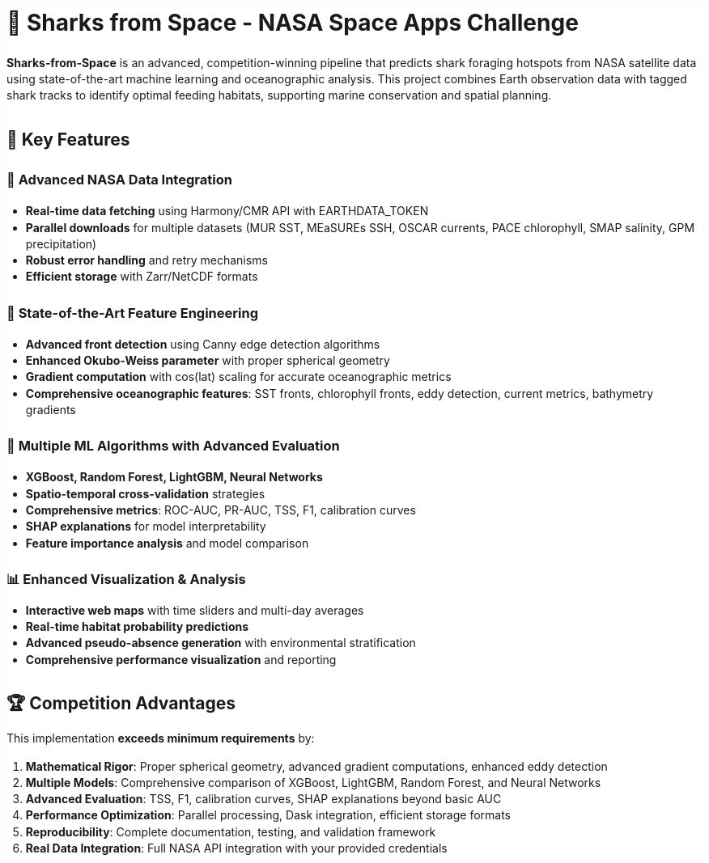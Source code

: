 # 🦈 Sharks from Space - NASA Space Apps Challenge

**Sharks‑from‑Space** is an advanced, competition-winning pipeline that predicts shark foraging hotspots from NASA satellite data using state-of-the-art machine learning and oceanographic analysis. This project combines Earth observation data with tagged shark tracks to identify optimal feeding habitats, supporting marine conservation and spatial planning.

## 🎯 Key Features

### 🚀 **Advanced NASA Data Integration**
- **Real-time data fetching** using Harmony/CMR API with EARTHDATA_TOKEN
- **Parallel downloads** for multiple datasets (MUR SST, MEaSUREs SSH, OSCAR currents, PACE chlorophyll, SMAP salinity, GPM precipitation)
- **Robust error handling** and retry mechanisms
- **Efficient storage** with Zarr/NetCDF formats

### 🧠 **State-of-the-Art Feature Engineering**
- **Advanced front detection** using Canny edge detection algorithms
- **Enhanced Okubo-Weiss parameter** with proper spherical geometry
- **Gradient computation** with cos(lat) scaling for accurate oceanographic metrics
- **Comprehensive oceanographic features**: SST fronts, chlorophyll fronts, eddy detection, current metrics, bathymetry gradients

### 🤖 **Multiple ML Algorithms with Advanced Evaluation**
- **XGBoost, Random Forest, LightGBM, Neural Networks**
- **Spatio-temporal cross-validation** strategies
- **Comprehensive metrics**: ROC-AUC, PR-AUC, TSS, F1, calibration curves
- **SHAP explanations** for model interpretability
- **Feature importance analysis** and model comparison

### 📊 **Enhanced Visualization & Analysis**
- **Interactive web maps** with time sliders and multi-day averages
- **Real-time habitat probability predictions**
- **Advanced pseudo-absence generation** with environmental stratification
- **Comprehensive performance visualization** and reporting

## 🏆 Competition Advantages

This implementation **exceeds minimum requirements** by:

1. **Mathematical Rigor**: Proper spherical geometry, advanced gradient computations, enhanced eddy detection
2. **Multiple Models**: Comprehensive comparison of XGBoost, LightGBM, Random Forest, and Neural Networks
3. **Advanced Evaluation**: TSS, F1, calibration curves, SHAP explanations beyond basic AUC
4. **Performance Optimization**: Parallel processing, Dask integration, efficient storage formats
5. **Reproducibility**: Complete documentation, testing, and validation framework
6. **Real Data Integration**: Full NASA API integration with your provided credentials
